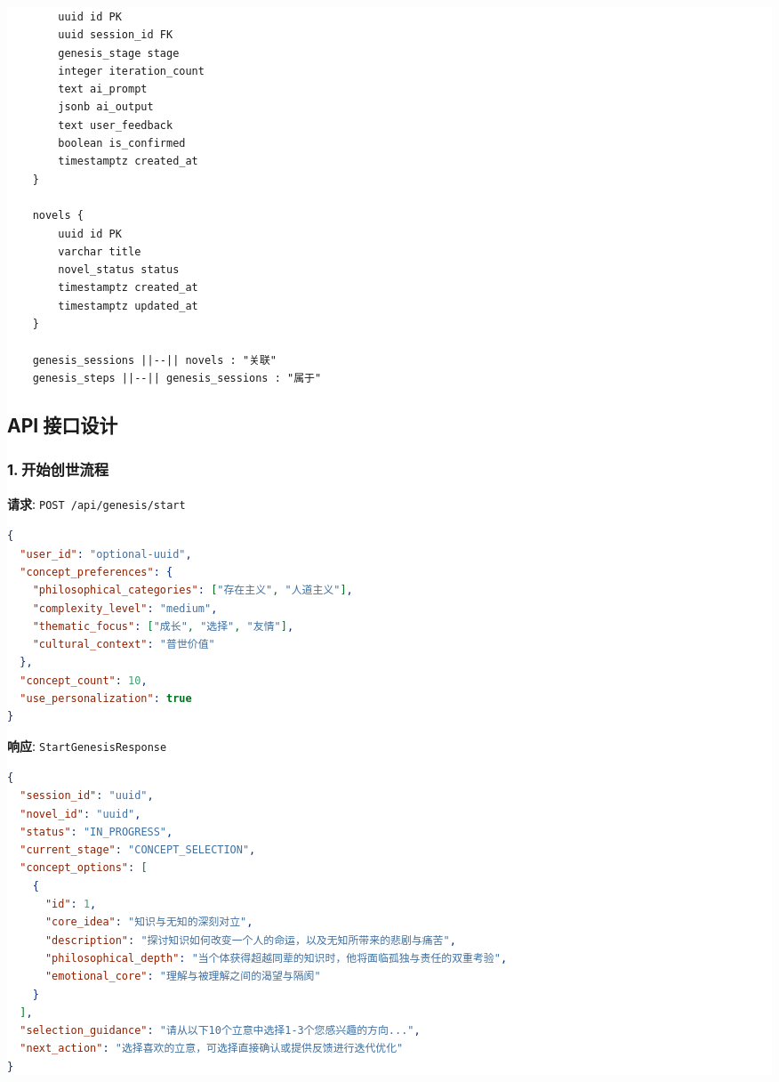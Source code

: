 ```mermaid
        uuid id PK
        uuid session_id FK
        genesis_stage stage
        integer iteration_count
        text ai_prompt
        jsonb ai_output
        text user_feedback
        boolean is_confirmed
        timestamptz created_at
    }
    
    novels {
        uuid id PK
        varchar title
        novel_status status
        timestamptz created_at
        timestamptz updated_at
    }
    
    genesis_sessions ||--|| novels : "关联"
    genesis_steps ||--|| genesis_sessions : "属于"
```

## API 接口设计

### 1. 开始创世流程

**请求**: `POST /api/genesis/start`

```json
{
  "user_id": "optional-uuid",
  "concept_preferences": {
    "philosophical_categories": ["存在主义", "人道主义"],
    "complexity_level": "medium",
    "thematic_focus": ["成长", "选择", "友情"],
    "cultural_context": "普世价值"
  },
  "concept_count": 10,
  "use_personalization": true
}
```

**响应**: `StartGenesisResponse`

```json
{
  "session_id": "uuid",
  "novel_id": "uuid", 
  "status": "IN_PROGRESS",
  "current_stage": "CONCEPT_SELECTION",
  "concept_options": [
    {
      "id": 1,
      "core_idea": "知识与无知的深刻对立",
      "description": "探讨知识如何改变一个人的命运，以及无知所带来的悲剧与痛苦",
      "philosophical_depth": "当个体获得超越同辈的知识时，他将面临孤独与责任的双重考验",
      "emotional_core": "理解与被理解之间的渴望与隔阂"
    }
  ],
  "selection_guidance": "请从以下10个立意中选择1-3个您感兴趣的方向...",
  "next_action": "选择喜欢的立意，可选择直接确认或提供反馈进行迭代优化"
}
```
